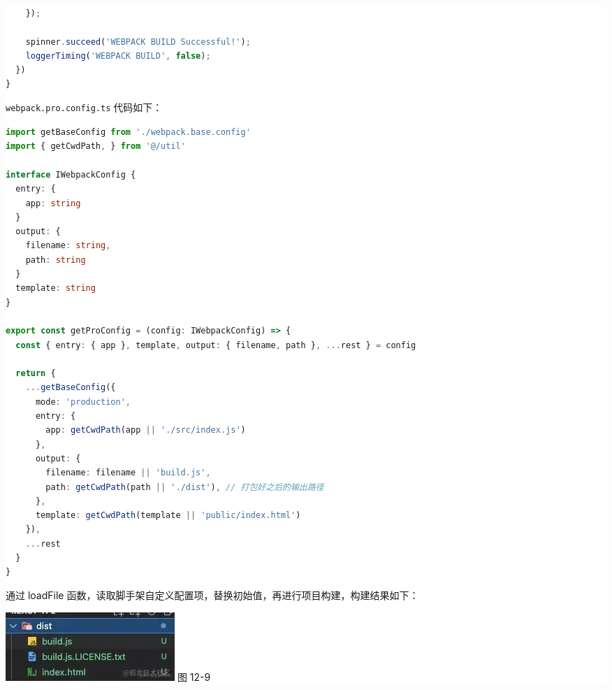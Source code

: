 ```ts
    });

    spinner.succeed('WEBPACK BUILD Successful!');
    loggerTiming('WEBPACK BUILD', false);
  })
}
```

`webpack.pro.config.ts` 代码如下：

```ts
import getBaseConfig from './webpack.base.config'
import { getCwdPath, } from '@/util'

interface IWebpackConfig {
  entry: {
    app: string
  }
  output: {
    filename: string,
    path: string
  }
  template: string
}

export const getProConfig = (config: IWebpackConfig) => {
  const { entry: { app }, template, output: { filename, path }, ...rest } = config

  return {
    ...getBaseConfig({
      mode: 'production',
      entry: {
        app: getCwdPath(app || './src/index.js')
      },
      output: {
        filename: filename || 'build.js',
        path: getCwdPath(path || './dist'), // 打包好之后的输出路径
      },
      template: getCwdPath(template || 'public/index.html')
    }),
    ...rest
  }
}
```

通过 loadFile 函数，读取脚手架自定义配置项，替换初始值，再进行项目构建，构建结果如下：

<div class="image-container">
    <img src="./docs/nodeDevops/images/120.png" alt="图片12-9" title="图片12-9" >
    <span class="image-title">图 12-9 </span>
</div>
